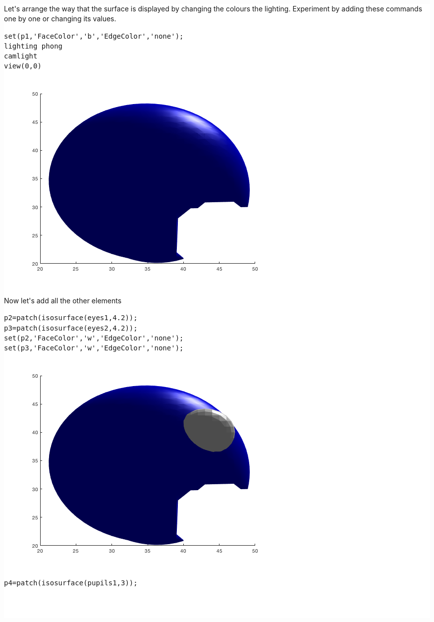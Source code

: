 
<p>Let's arrange the way that the surface is displayed by changing the colours the lighting. Experiment by adding these commands one by one or changing its values.</p><pre class="codeinput">set(p1,<span class="string">'FaceColor'</span>,<span class="string">'b'</span>,<span class="string">'EdgeColor'</span>,<span class="string">'none'</span>);
lighting <span class="string">phong</span>
camlight
view(0,0)
</pre>

![LogoPhagosight_06](figures/LogoPhagosight_06.png)


<p>Now let's add all the other elements</p><pre class="codeinput">p2=patch(isosurface(eyes1,4.2));
p3=patch(isosurface(eyes2,4.2));
set(p2,<span class="string">'FaceColor'</span>,<span class="string">'w'</span>,<span class="string">'EdgeColor'</span>,<span class="string">'none'</span>);
set(p3,<span class="string">'FaceColor'</span>,<span class="string">'w'</span>,<span class="string">'EdgeColor'</span>,<span class="string">'none'</span>);
</pre>

![LogoPhagosight_07](figures/LogoPhagosight_07.png)
<pre class="codeinput">p4=patch(isosurface(pupils1,3));